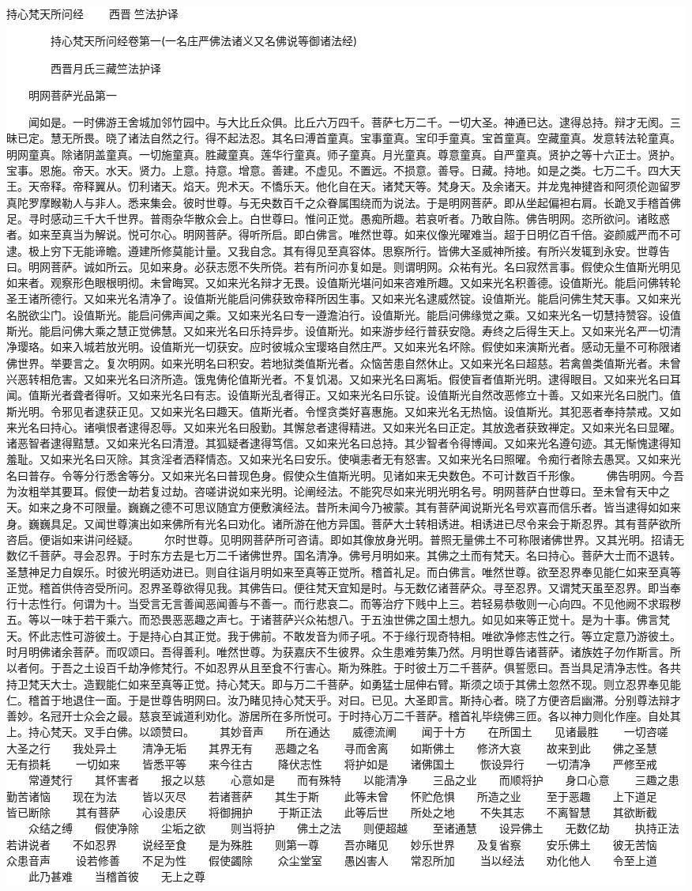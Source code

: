   持心梵天所问经
　　西晋 竺法护译




　　　　持心梵天所问经卷第一(一名庄严佛法诸义又名佛说等御诸法经)

　　　　西晋月氏三藏竺法护译

　　明网菩萨光品第一

　　闻如是。一时佛游王舍城加邻竹园中。与大比丘众俱。比丘六万四千。菩萨七万二千。一切大圣。神通已达。逮得总持。辩才无阂。三昧已定。慧无所畏。晓了诸法自然之行。得不起法忍。其名曰溥首童真。宝事童真。宝印手童真。宝首童真。空藏童真。发意转法轮童真。明网童真。除诸阴盖童真。一切施童真。胜藏童真。莲华行童真。师子童真。月光童真。尊意童真。自严童真。贤护之等十六正士。贤护。宝事。恩施。帝天。水天。贤力。上意。持意。增意。善建。不虚见。不置远。不损意。善导。日藏。持地。如是之类。七万二千。四大天王。天帝释。帝释翼从。忉利诸天。焰天。兜术天。不憍乐天。他化自在天。诸梵天等。梵身天。及余诸天。并龙鬼神揵沓和阿须伦迦留罗真陀罗摩睺勒人与非人。悉来集会。彼时世尊。与无央数百千之众眷属围绕而为说法。于是明网菩萨。即从坐起偏袒右肩。长跪叉手稽首佛足。寻时感动三千大千世界。普雨杂华散众会上。白世尊曰。惟问正觉。愚痴所趣。若哀听者。乃敢自陈。佛告明网。恣所欲问。诸眩惑者。如来至真当为解说。悦可尔心。明网菩萨。得听所启。即白佛言。唯然世尊。如来仪像光曜难当。超于日明亿百千倍。姿颜威严而不可逮。极上穷下无能谛瞻。遵建所修莫能计量。又我自念。其有得见至真容体。思察所行。皆佛大圣威神所接。有所兴发辄到永安。世尊告曰。明网菩萨。诚如所云。见如来身。必获志愿不失所侥。若有所问亦复如是。则谓明网。众祐有光。名曰寂然言事。假使众生值斯光明见如来者。观察形色眼根明彻。未曾晦冥。又如来光名辩才无畏。设值斯光堪问如来咨难所趣。又如来光名积善德。设值斯光。能启问佛转轮圣王诸所德行。又如来光名清净了。设值斯光能启问佛获致帝释所因生事。又如来光名逮威然锭。设值斯光。能启问佛生梵天事。又如来光名脱欲尘门。设值斯光。能启问佛声闻之乘。又如来光名曰专一遵澹泊行。设值斯光。能启问佛缘觉之乘。又如来光名一切慧持赞容。设值斯光。能启问佛大乘之慧正觉佛慧。又如来光名曰乐持异步。设值斯光。如来游步经行普获安隐。寿终之后得生天上。又如来光名严一切清净璎珞。如来入城若放光明。设值斯光一切获安。应时彼城众宝璎珞自然庄严。又如来光名坏除。假使如来演斯光者。感动无量不可称限诸佛世界。举要言之。复次明网。如来光明名曰积安。若地狱类值斯光者。众恼苦患自然休止。又如来光名曰超慈。若禽兽类值斯光者。未曾兴恶转相危害。又如来光名曰济所造。饿鬼俦伦值斯光者。不复饥渴。又如来光名曰离垢。假使盲者值斯光明。逮得眼目。又如来光名曰耳闻。值斯光者聋者得听。又如来光名曰有志。设值斯光乱者得正。又如来光名曰乐锭。设值斯光自然改恶修立十善。又如来光名曰脱门。值斯光明。令邪见者逮获正见。又如来光名曰趣天。值斯光者。令悭贪类好喜惠施。又如来光名无热恼。设值斯光。其犯恶者奉持禁戒。又如来光名曰持心。诸嗔恨者逮得忍辱。又如来光名曰殷勤。其懈怠者逮得精进。又如来光名曰正定。其放逸者获致禅定。又如来光名曰显曜。诸恶智者逮得黠慧。又如来光名曰清澄。其狐疑者逮得笃信。又如来光名曰总持。其少智者令得博闻。又如来光名遵句迹。其无惭愧逮得知羞耻。又如来光名曰灭除。其贪淫者洒释情态。又如来光名曰安乐。使嗔恚者无有怒害。又如来光名曰照曜。令痴行者除去愚冥。又如来光名曰普存。令等分行悉舍等分。又如来光名曰普现色身。假使众生值斯光明。见诸如来无央数色。不可计数百千形像。
　　佛告明网。今吾为汝粗举其要耳。假使一劫若复过劫。咨嗟讲说如来光明。论阐经法。不能究尽如来光明光明名号。明网菩萨白世尊曰。至未曾有天中之天。如来之身不可限量。巍巍之德不可思议随宜方便敷演经法。昔所未闻今乃被蒙。其有菩萨闻说斯光名号欢喜而信乐者。皆当逮得如如来身。巍巍具足。又闻世尊演出如来佛所有光名曰劝化。诸所游在他方异国。菩萨大士转相诱进。相诱进已尽令来会于斯忍界。其有菩萨欲所咨启。便诣如来讲问经疑。
　　尔时世尊。见明网菩萨所可咨请。即如其像放身光明。普照无量佛土不可称限诸佛世界。又其光明。招请无数亿千菩萨。寻会忍界。于时东方去是七万二千诸佛世界。国名清净。佛号月明如来。其佛之土而有梵天。名曰持心。菩萨大士而不退转。圣慧神足力自娱乐。时彼光明适劝进已。则自往诣月明如来至真等正觉所。稽首礼足。而白佛言。唯然世尊。欲至忍界奉见能仁如来至真等正觉。稽首供侍咨受所问。忍界圣尊欲得见我。其佛告曰。便往梵天宜知是时。与无数亿诸菩萨众。寻至忍界。又谓梵天虽至忍界。即当奉行十志性行。何谓为十。当受言无言善闻恶闻善与不善一。而行悲哀二。而等治疗下贱中上三。若轻易恭敬则一心向四。不见他阙不求瑕秽五。等以一味于若干乘六。而恐畏恶恶趣之声七。于诸菩萨兴众祐想八。于五浊世佛之国土想九。如见如来等正觉十。是为十事。佛言梵天。怀此志性可游彼土。于是持心白其正觉。我于佛前。不敢发音为师子吼。不于缘行现奇特相。唯欲净修志性之行。等立定意乃游彼土。时月明佛诸余菩萨。而叹颂曰。吾得善利。唯然世尊。为获嘉庆不生彼界。众生患难劳集乃然。月明世尊告诸菩萨。诸族姓子勿作斯言。所以者何。于吾之土设百千劫净修梵行。不如忍界从且至食不行害心。斯为殊胜。于时彼土万二千菩萨。俱誓愿曰。吾当具足清净志性。各共持卫梵天大士。造觐能仁如来至真等正觉。持心梵天。即与万二千菩萨。如勇猛士屈伸右臂。斯须之顷于其佛土忽然不现。则立忍界奉见能仁。稽首于地退住一面。于是世尊告明网曰。汝乃睹见持心梵天乎。对曰。已见。大圣即言。斯持心者。晓了方便咨启幽滞。分别尊法辩才善妙。名冠开士众会之最。慈哀至诚道利劝化。游居所在多所悦可。于时持心万二千菩萨。稽首礼毕绕佛三匝。各以神力则化作座。自处其上。持心梵天。叉手白佛。以颂赞曰。
　　其妙音声　　所在通达　　威德流阐
　　闻于十方　　在所国土　　见诸最胜
　　一切咨嗟　　大圣之行　　我处异土
　　清净无垢　　其界无有　　恶趣之名
　　寻而舍离　　如斯佛土　　修济大哀
　　故来到此　　佛之圣慧　　无有损耗
　　一切如来　　皆悉平等　　来今往古
　　降伏志性　　将护如是　　诸佛国土
　　恢设异行　　一切清净　　严修至戒
　　常遵梵行　　其怀害者　　报之以慈
　　心意如是　　而有殊特　　以能清净
　　三品之业　　而顺将护　　身口心意
　　三趣之患　　勤苦诸恼　　现在为法
　　皆以灭尽　　若诸菩萨　　其生于斯
　　此等未曾　　怀贮危惧　　所造之业
　　至于恶趣　　上下道足　　皆已断除
　　其有菩萨　　心设患厌　　将御拥护
　　于斯正法　　此等后世　　所处之地
　　不失其志　　不离智慧　　其欲断截
　　众结之缚　　假使净除　　尘垢之欲
　　则当将护　　佛土之法　　则便超越
　　至诸通慧　　设异佛土　　无数亿劫
　　执持正法　　若讲说者　　不如忍界
　　说经至食　　是为殊胜　　则第一尊
　　吾亦睹见　　妙乐世界　　及复省察
　　安乐佛土　　彼无苦恼　　众患音声
　　设若修善　　不足为性　　假使蠲除
　　众尘堂室　　愚凶害人　　常忍所加
　　当以经法　　劝化他人　　令至上道
　　此乃甚难　　当稽首彼　　无上之尊